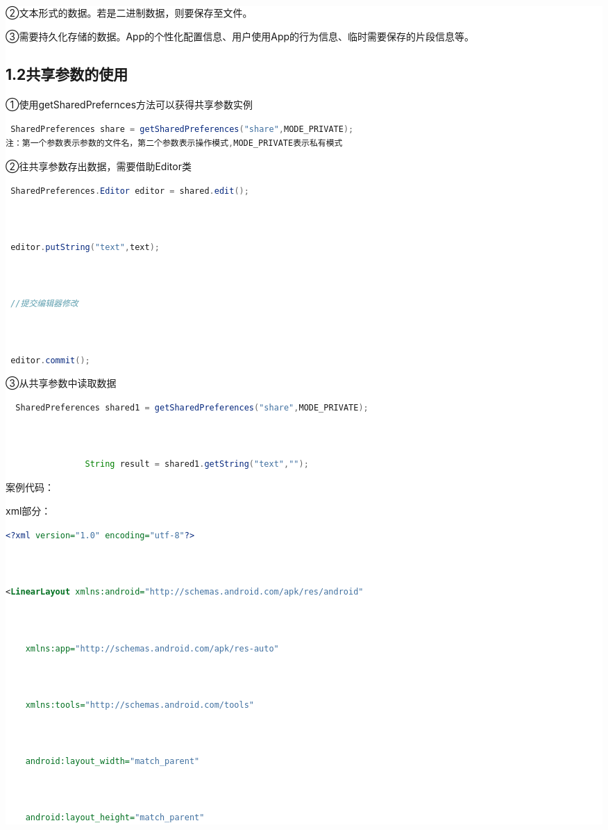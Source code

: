 ②文本形式的数据。若是二进制数据，则要保存至文件。

③需要持久化存储的数据。App的个性化配置信息、用户使用App的行为信息、临时需要保存的片段信息等。

## 1.2共享参数的使用

①使用getSharedPrefernces方法可以获得共享参数实例

```java
 SharedPreferences share = getSharedPreferences("share",MODE_PRIVATE);
注：第一个参数表示参数的文件名，第二个参数表示操作模式,MODE_PRIVATE表示私有模式
```

②往共享参数存出数据，需要借助Editor类

```java
 SharedPreferences.Editor editor = shared.edit();



 editor.putString("text",text);



 //提交编辑器修改



 editor.commit();
```

③从共享参数中读取数据

```java
  SharedPreferences shared1 = getSharedPreferences("share",MODE_PRIVATE);



                String result = shared1.getString("text","");
```

案例代码：

xml部分：

```XML
<?xml version="1.0" encoding="utf-8"?>



<LinearLayout xmlns:android="http://schemas.android.com/apk/res/android"



    xmlns:app="http://schemas.android.com/apk/res-auto"



    xmlns:tools="http://schemas.android.com/tools"



    android:layout_width="match_parent"



    android:layout_height="match_parent"


```